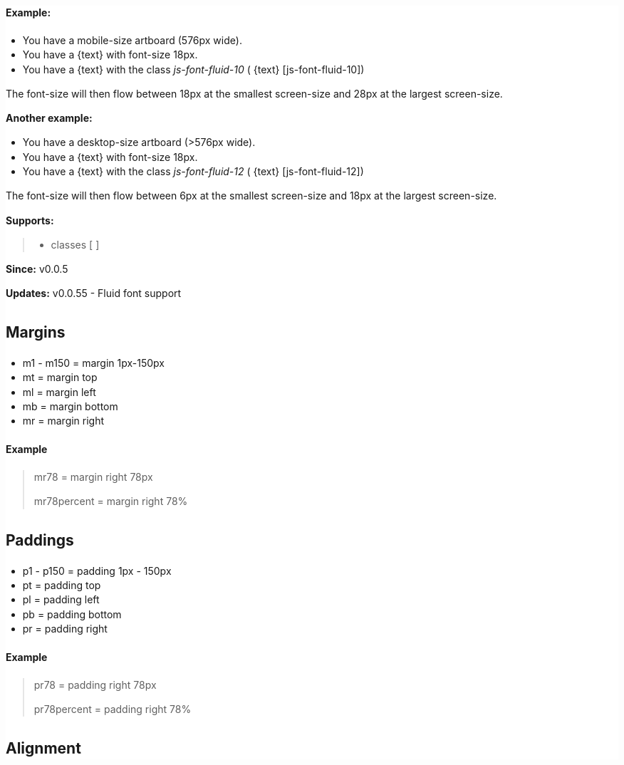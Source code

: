 #### Example:

* You have a mobile-size artboard (576px wide).
* You have a {text} with font-size 18px.
* You have a {text} with the class _js-font-fluid-10_ ( {text} \[js-font-fluid-10])

The font-size will then flow between 18px at the smallest screen-size and 28px at the largest screen-size.

**Another example:**

* You have a desktop-size artboard (>576px wide).
* You have a {text} with font-size 18px.
* You have a {text} with the class _js-font-fluid-12_ ( {text} \[js-font-fluid-12])

The font-size will then flow between 6px at the smallest screen-size and 18px at the largest screen-size.

**Supports:**

> * classes \[ ]

**Since:** v0.0.5

**Updates:** v0.0.55 - Fluid font support

## Margins

* m1 - m150 = margin 1px-150px
* mt = margin top
* ml = margin left
* mb = margin bottom
* mr = margin right

#### Example  <a href="#example" id="example"></a>

> mr78 = margin right 78px
>
> mr78percent = margin right 78%

## Paddings

* p1 - p150 = padding 1px - 150px
* pt = padding top
* pl = padding left
* pb = padding bottom
* pr = padding right

#### Example  <a href="#example" id="example"></a>

> pr78 = padding right 78px
>
> pr78percent = padding right 78%

## Alignment
